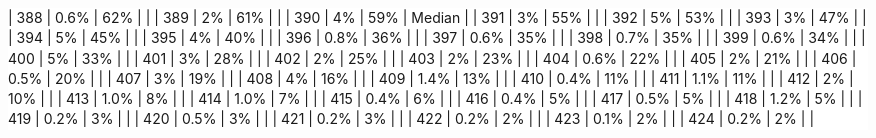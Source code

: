 | 388 | 0.6% | 62% |  |
| 389 | 2% | 61% |  |
| 390 | 4% | 59% | Median |
| 391 | 3% | 55% |  |
| 392 | 5% | 53% |  |
| 393 | 3% | 47% |  |
| 394 | 5% | 45% |  |
| 395 | 4% | 40% |  |
| 396 | 0.8% | 36% |  |
| 397 | 0.6% | 35% |  |
| 398 | 0.7% | 35% |  |
| 399 | 0.6% | 34% |  |
| 400 | 5% | 33% |  |
| 401 | 3% | 28% |  |
| 402 | 2% | 25% |  |
| 403 | 2% | 23% |  |
| 404 | 0.6% | 22% |  |
| 405 | 2% | 21% |  |
| 406 | 0.5% | 20% |  |
| 407 | 3% | 19% |  |
| 408 | 4% | 16% |  |
| 409 | 1.4% | 13% |  |
| 410 | 0.4% | 11% |  |
| 411 | 1.1% | 11% |  |
| 412 | 2% | 10% |  |
| 413 | 1.0% | 8% |  |
| 414 | 1.0% | 7% |  |
| 415 | 0.4% | 6% |  |
| 416 | 0.4% | 5% |  |
| 417 | 0.5% | 5% |  |
| 418 | 1.2% | 5% |  |
| 419 | 0.2% | 3% |  |
| 420 | 0.5% | 3% |  |
| 421 | 0.2% | 3% |  |
| 422 | 0.2% | 2% |  |
| 423 | 0.1% | 2% |  |
| 424 | 0.2% | 2% |  |